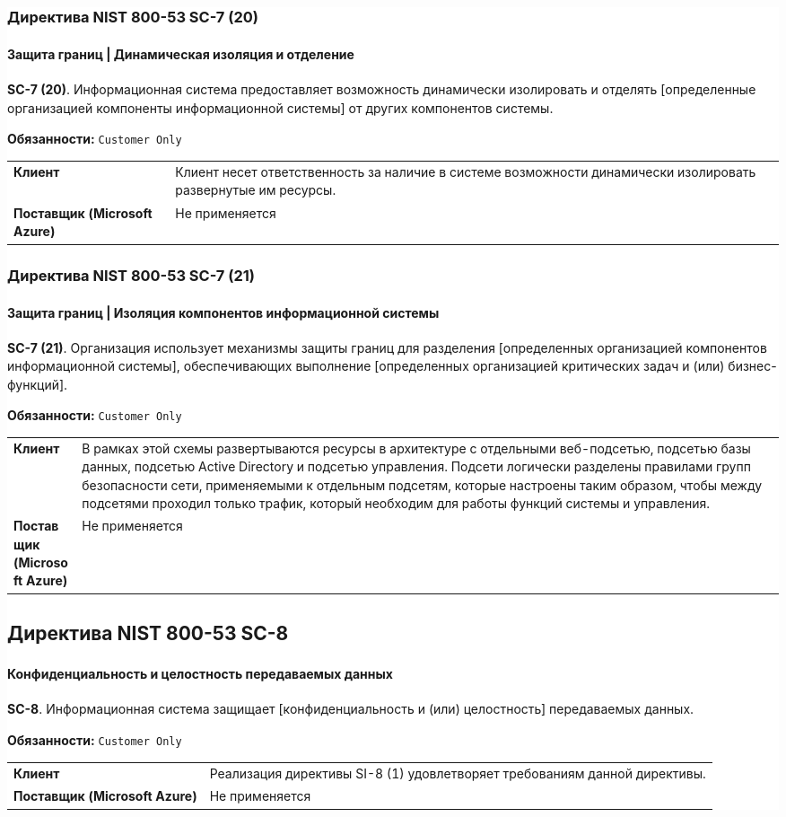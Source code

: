 
 ### <a name="nist-800-53-control-sc-7-20"></a>Директива NIST 800-53 SC-7 (20)

#### <a name="boundary-protection--dynamic-isolation--segregation"></a>Защита границ | Динамическая изоляция и отделение

**SC-7 (20)**. Информационная система предоставляет возможность динамически изолировать и отделять [определенные организацией компоненты информационной системы] от других компонентов системы.

**Обязанности:** `Customer Only`

|||
|---|---|
| **Клиент** | Клиент несет ответственность за наличие в системе возможности динамически изолировать развернутые им ресурсы. |
| **Поставщик (Microsoft Azure)** | Не применяется |


 ### <a name="nist-800-53-control-sc-7-21"></a>Директива NIST 800-53 SC-7 (21)

#### <a name="boundary-protection--isolation-of-information-system-components"></a>Защита границ | Изоляция компонентов информационной системы

**SC-7 (21)**. Организация использует механизмы защиты границ для разделения [определенных организацией компонентов информационной системы], обеспечивающих выполнение [определенных организацией критических задач и (или) бизнес-функций].

**Обязанности:** `Customer Only`

|||
|---|---|
| **Клиент** | В рамках этой схемы развертываются ресурсы в архитектуре с отдельными веб-подсетью, подсетью базы данных, подсетью Active Directory и подсетью управления. Подсети логически разделены правилами групп безопасности сети, применяемыми к отдельным подсетям, которые настроены таким образом, чтобы между подсетями проходил только трафик, который необходим для работы функций системы и управления. |
| **Поставщик (Microsoft Azure)** | Не применяется |


 ## <a name="nist-800-53-control-sc-8"></a>Директива NIST 800-53 SC-8

#### <a name="transmission-confidentiality-and-integrity"></a>Конфиденциальность и целостность передаваемых данных

**SC-8**. Информационная система защищает [конфиденциальность и (или) целостность] передаваемых данных.

**Обязанности:** `Customer Only`

|||
|---|---|
| **Клиент** | Реализация директивы SI-8 (1) удовлетворяет требованиям данной директивы. |
| **Поставщик (Microsoft Azure)** | Не применяется |
